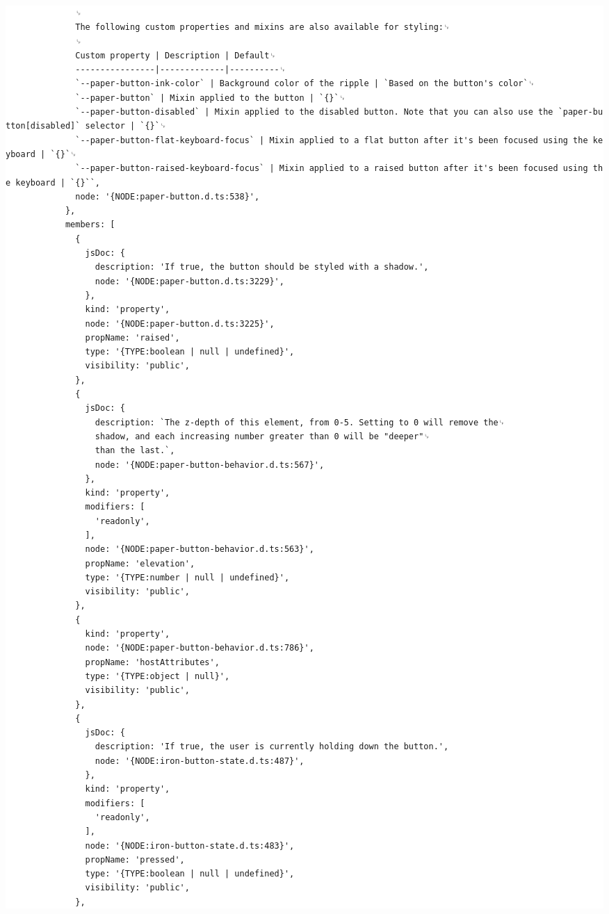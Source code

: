                   ␊
                  The following custom properties and mixins are also available for styling:␊
                  ␊
                  Custom property | Description | Default␊
                  ----------------|-------------|----------␊
                  `--paper-button-ink-color` | Background color of the ripple | `Based on the button's color`␊
                  `--paper-button` | Mixin applied to the button | `{}`␊
                  `--paper-button-disabled` | Mixin applied to the disabled button. Note that you can also use the `paper-button[disabled]` selector | `{}`␊
                  `--paper-button-flat-keyboard-focus` | Mixin applied to a flat button after it's been focused using the keyboard | `{}`␊
                  `--paper-button-raised-keyboard-focus` | Mixin applied to a raised button after it's been focused using the keyboard | `{}``,
                  node: '{NODE:paper-button.d.ts:538}',
                },
                members: [
                  {
                    jsDoc: {
                      description: 'If true, the button should be styled with a shadow.',
                      node: '{NODE:paper-button.d.ts:3229}',
                    },
                    kind: 'property',
                    node: '{NODE:paper-button.d.ts:3225}',
                    propName: 'raised',
                    type: '{TYPE:boolean | null | undefined}',
                    visibility: 'public',
                  },
                  {
                    jsDoc: {
                      description: `The z-depth of this element, from 0-5. Setting to 0 will remove the␊
                      shadow, and each increasing number greater than 0 will be "deeper"␊
                      than the last.`,
                      node: '{NODE:paper-button-behavior.d.ts:567}',
                    },
                    kind: 'property',
                    modifiers: [
                      'readonly',
                    ],
                    node: '{NODE:paper-button-behavior.d.ts:563}',
                    propName: 'elevation',
                    type: '{TYPE:number | null | undefined}',
                    visibility: 'public',
                  },
                  {
                    kind: 'property',
                    node: '{NODE:paper-button-behavior.d.ts:786}',
                    propName: 'hostAttributes',
                    type: '{TYPE:object | null}',
                    visibility: 'public',
                  },
                  {
                    jsDoc: {
                      description: 'If true, the user is currently holding down the button.',
                      node: '{NODE:iron-button-state.d.ts:487}',
                    },
                    kind: 'property',
                    modifiers: [
                      'readonly',
                    ],
                    node: '{NODE:iron-button-state.d.ts:483}',
                    propName: 'pressed',
                    type: '{TYPE:boolean | null | undefined}',
                    visibility: 'public',
                  },